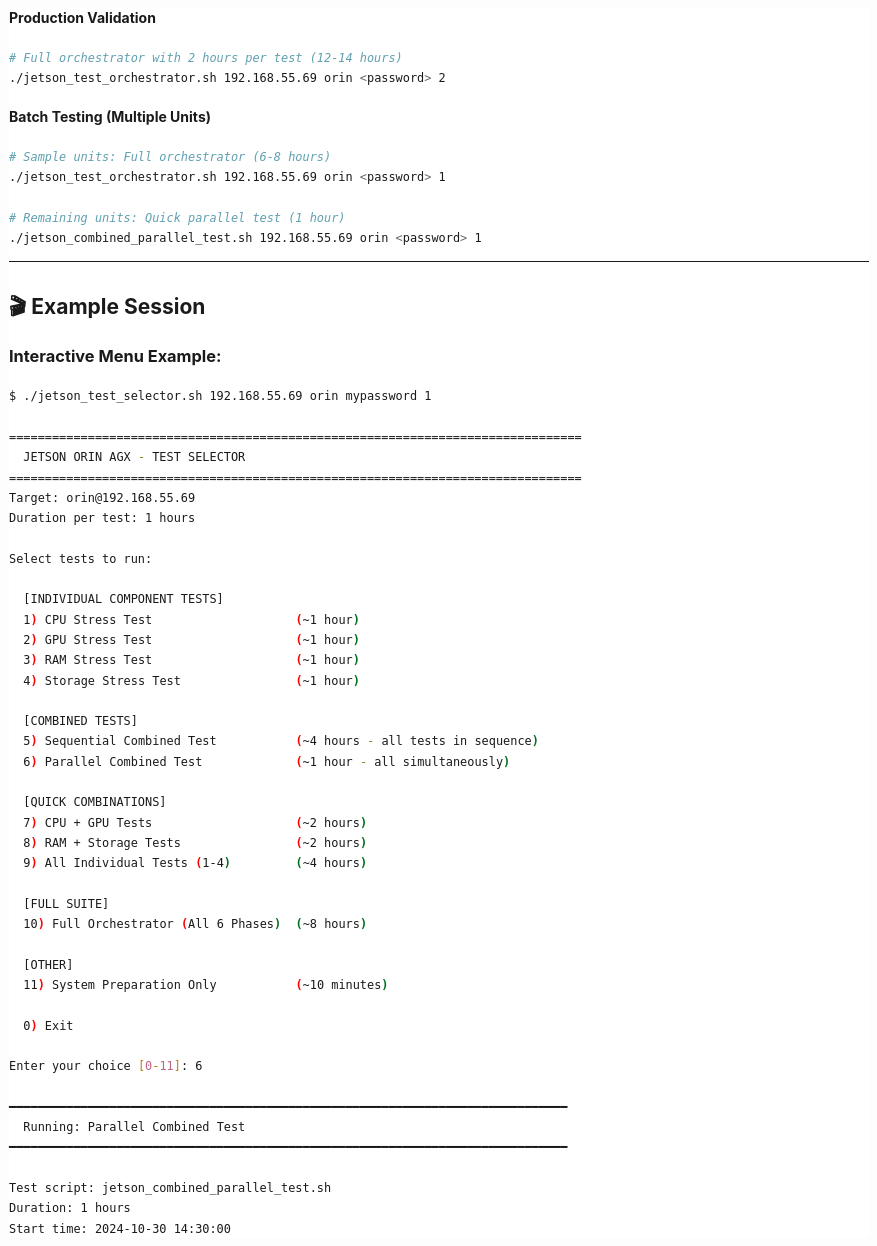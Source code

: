 #### Production Validation
```bash
# Full orchestrator with 2 hours per test (12-14 hours)
./jetson_test_orchestrator.sh 192.168.55.69 orin <password> 2
```

#### Batch Testing (Multiple Units)
```bash
# Sample units: Full orchestrator (6-8 hours)
./jetson_test_orchestrator.sh 192.168.55.69 orin <password> 1

# Remaining units: Quick parallel test (1 hour)
./jetson_combined_parallel_test.sh 192.168.55.69 orin <password> 1
```

---

## 🎬 Example Session

### Interactive Menu Example:

```bash
$ ./jetson_test_selector.sh 192.168.55.69 orin mypassword 1

================================================================================
  JETSON ORIN AGX - TEST SELECTOR
================================================================================
Target: orin@192.168.55.69
Duration per test: 1 hours

Select tests to run:

  [INDIVIDUAL COMPONENT TESTS]
  1) CPU Stress Test                    (~1 hour)
  2) GPU Stress Test                    (~1 hour)
  3) RAM Stress Test                    (~1 hour)
  4) Storage Stress Test                (~1 hour)

  [COMBINED TESTS]
  5) Sequential Combined Test           (~4 hours - all tests in sequence)
  6) Parallel Combined Test             (~1 hour - all simultaneously)

  [QUICK COMBINATIONS]
  7) CPU + GPU Tests                    (~2 hours)
  8) RAM + Storage Tests                (~2 hours)
  9) All Individual Tests (1-4)         (~4 hours)

  [FULL SUITE]
  10) Full Orchestrator (All 6 Phases)  (~8 hours)

  [OTHER]
  11) System Preparation Only           (~10 minutes)

  0) Exit

Enter your choice [0-11]: 6

━━━━━━━━━━━━━━━━━━━━━━━━━━━━━━━━━━━━━━━━━━━━━━━━━━━━━━━━━━━━━━━━━━━━━━━━━━━━━━
  Running: Parallel Combined Test
━━━━━━━━━━━━━━━━━━━━━━━━━━━━━━━━━━━━━━━━━━━━━━━━━━━━━━━━━━━━━━━━━━━━━━━━━━━━━━

Test script: jetson_combined_parallel_test.sh
Duration: 1 hours
Start time: 2024-10-30 14:30:00
```
